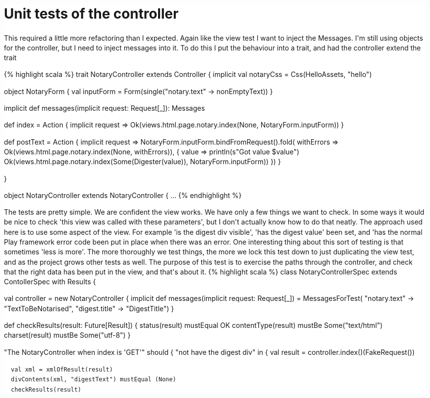 # Unit tests of the controller

This required a little more refactoring than I expected. Again like the view test I want to inject the Messages. I'm still using objects for the controller, but I need to inject messages into it.
To do this I put the behaviour into a trait, and had the controller extend the trait

{% highlight scala %} 
trait NotaryController extends Controller {
  implicit val notaryCss = Css(HelloAssets, "hello")

  object NotaryForm {
    val inputForm = Form(single("notary.text" -> nonEmptyText))
  }

  implicit def messages(implicit request: Request[_]): Messages

  def index = Action { implicit request =>
    Ok(views.html.page.notary.index(None, NotaryForm.inputForm))
  }

  def postText = Action { implicit request =>
    NotaryForm.inputForm.bindFromRequest().fold(
      withErrors => Ok(views.html.page.notary.index(None, withErrors)),
      { value =>
        println(s"Got value $value")
        Ok(views.html.page.notary.index(Some(Digester(value)), NotaryForm.inputForm))
      })
  }

}

object NotaryController extends NotaryController {
...
{% endhighlight %}

The tests are pretty simple. We are confident the view works. We have only a few things we want to check. In some ways it would be nice to check 'this view was called with these 
parameters', but I don't actually know how to do that neatly. The approach used here is to use some aspect of the view. For example 'is the digest div visible', 'has the digest value'
been set, and 'has the normal Play framework error code been put in place when there was an error. One interesting thing about this sort of testing is that sometimes
'less is more'. The more thoroughly we test things, the more we lock this test down to just duplicating the view test, and as the project grows other tests as well. The purpose of
this test is to exercise the paths through the controller, and check that the right data has been put in the view, and that's about it. 
{% highlight scala %} 
class NotaryControllerSpec extends ContollerSpec with Results {

  val controller = new NotaryController {
    implicit def messages(implicit request: Request[_]) =
      MessagesForTest(
        "notary.text" -> "TextToBeNotarised",
        "digest.title" -> "DigestTitle")
  }

  def checkResults(result: Future[Result]) {
    status(result) mustEqual OK
    contentType(result) mustBe Some("text/html")
    charset(result) mustBe Some("utf-8")
  }

  "The NotaryController when index is 'GET'" should {
    "not have the digest div" in {
      val result = controller.index()(FakeRequest())

      val xml = xmlOfResult(result)
      divContents(xml, "digestText") mustEqual (None)
      checkResults(result)